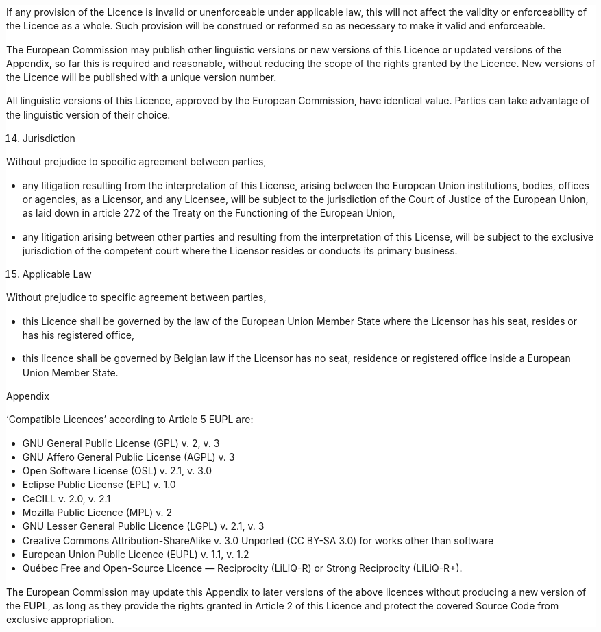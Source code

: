 If any provision of the Licence is invalid or unenforceable under applicable
law, this will not affect the validity or enforceability of the Licence as a
whole. Such provision will be construed or reformed so as necessary to make it
valid and enforceable.

The European Commission may publish other linguistic versions or new versions of
this Licence or updated versions of the Appendix, so far this is required and
reasonable, without reducing the scope of the rights granted by the Licence. New
versions of the Licence will be published with a unique version number.

All linguistic versions of this Licence, approved by the European Commission,
have identical value. Parties can take advantage of the linguistic version of
their choice.

14. Jurisdiction

Without prejudice to specific agreement between parties,

- any litigation resulting from the interpretation of this License, arising
  between the European Union institutions, bodies, offices or agencies, as a
  Licensor, and any Licensee, will be subject to the jurisdiction of the Court
  of Justice of the European Union, as laid down in article 272 of the Treaty on
  the Functioning of the European Union,

- any litigation arising between other parties and resulting from the
  interpretation of this License, will be subject to the exclusive jurisdiction
  of the competent court where the Licensor resides or conducts its primary
  business.

15. Applicable Law

Without prejudice to specific agreement between parties,

- this Licence shall be governed by the law of the European Union Member State
  where the Licensor has his seat, resides or has his registered office,

- this licence shall be governed by Belgian law if the Licensor has no seat,
  residence or registered office inside a European Union Member State.

Appendix

‘Compatible Licences’ according to Article 5 EUPL are:

- GNU General Public License (GPL) v. 2, v. 3
- GNU Affero General Public License (AGPL) v. 3
- Open Software License (OSL) v. 2.1, v. 3.0
- Eclipse Public License (EPL) v. 1.0
- CeCILL v. 2.0, v. 2.1
- Mozilla Public Licence (MPL) v. 2
- GNU Lesser General Public Licence (LGPL) v. 2.1, v. 3
- Creative Commons Attribution-ShareAlike v. 3.0 Unported (CC BY-SA 3.0) for
  works other than software
- European Union Public Licence (EUPL) v. 1.1, v. 1.2
- Québec Free and Open-Source Licence — Reciprocity (LiLiQ-R) or Strong
  Reciprocity (LiLiQ-R+).

The European Commission may update this Appendix to later versions of the above
licences without producing a new version of the EUPL, as long as they provide
the rights granted in Article 2 of this Licence and protect the covered Source
Code from exclusive appropriation.

